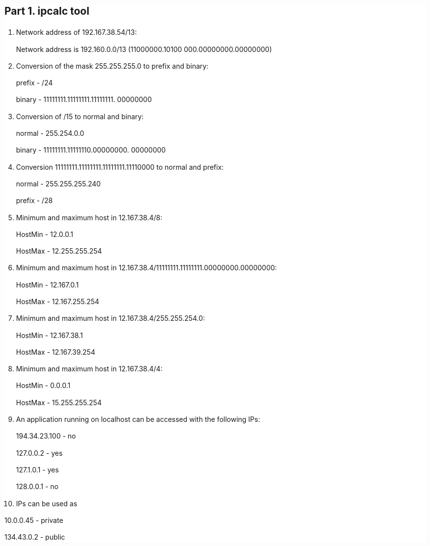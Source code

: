 ## Part 1. ipcalc tool

1. Network address of 192.167.38.54/13:

   Network address is 192.160.0.0/13 (11000000.10100 000.00000000.00000000)

2. Conversion of the mask 255.255.255.0 to prefix and binary:

   prefix - /24

   binary - 11111111.11111111.11111111. 00000000

3. Conversion of /15 to normal and binary:

   normal - 255.254.0.0

   binary - 11111111.11111110.00000000. 00000000

4. Conversion 11111111.11111111.11111111.11110000 to normal and prefix:

   normal - 255.255.255.240

   prefix - /28

5. Minimum and maximum host in 12.167.38.4/8:

   HostMin - 12.0.0.1

   HostMax - 12.255.255.254

6. Minimum and maximum host in 12.167.38.4/11111111.11111111.00000000.00000000:

   HostMin - 12.167.0.1

   HostMax - 12.167.255.254

7. Minimum and maximum host in 12.167.38.4/255.255.254.0:

   HostMin - 12.167.38.1

   HostMax - 12.167.39.254

8. Minimum and maximum host in 12.167.38.4/4:

   HostMin - 0.0.0.1

   HostMax - 15.255.255.254

9. An application running on localhost can be accessed with the following IPs:

   194.34.23.100 - no

   127.0.0.2 - yes

   127.1.0.1 - yes

   128.0.0.1 - no

10. IPs can be used as

   10.0.0.45 - private

   134.43.0.2 - public
